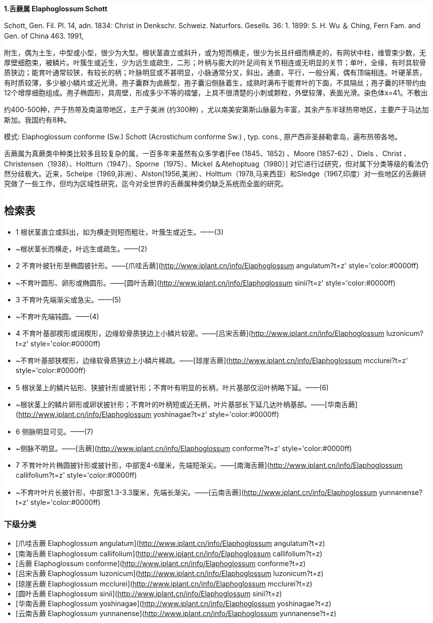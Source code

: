 
**1.舌蕨属 Elaphoglossum Schott**

Schott, Gen. Fil. Pl. 14, adn. 1834: Christ in Denkschr. Schweiz. Naturfors. Gesells. 36: 1. 1899: S. H. Wu ＆ Ching, Fern Fam. and Gen. of China 463. 1991,

附生，偶为土生，中型或小型，很少为大型。根状茎直立或斜升，或为短而横走，很少为长且纤细而横走的，有网状中柱，维管束少数，无厚壁细胞束，被鳞片。叶簇生或近生，少为远生或疏生，二形；叶柄与膨大的叶足间有关节相连或无明显的关节；单叶，全缘，有时具软骨质狭边；能育叶通常较狭，有较长的柄；叶脉明显或不甚明显，小脉通常分叉，斜出，通直，平行，一般分离，偶有顶端相连。叶硬革质，有时质较薄，多少被小鳞片或近光滑。孢子囊群为卤蕨型，孢子囊沿侧脉着生，成熟时满布于能育叶的下面，不具隔丝；孢子囊的环带约由12个增厚细胞组成。孢子椭圆形，具周壁，形成多少不等的褶皱，上具不很清楚的小刺或颗粒，外壁较薄，表面光滑。染色体x=41。不敷出

约400-500种，产于热带及南温带地区，主产于美洲 (约300种) ，尤以南美安第斯山脉最为丰富，其余产东半球热带地区，主要产于马达加斯加。我国约有8种。

模式: Elaphoglossum conforme (Sw.) Schott (Acrostichum conforme Sw.) , typ. cons., 原产西非圣赫勒拿岛，遍布热带各地。

舌蕨属为真蕨类中种类比较多且较复杂的属，一百多年来虽然有众多学者[Fee (1845、1852) 、Moore (1857-62) 、Diels 、Christ 、Christensen（1938）、Holtturn（1947）、Sporne（1975）、Mickel ＆Atehoptuag（1980）] 对它进行过研究，但对属下分类等级的看法仍然分歧极大。近来，Schelpe（1969,非洲）、Alston(1956,美洲）、Holttum（1978,马来西亚）和Sledge（1967,印度）对一些地区的舌蕨研究做了一些工作，但均为区域性研究，迄今对全世界的舌蕨属种类仍缺乏系统而全面的研究。

## 检索表

* 1 根状茎直立或斜出，如为横走则短而粗壮，叶簇生或近生。——(3)
* ~根状茎长而横走，叶远生或疏生。——(2)

* 2 不育叶披针形至椭圆披针形。——[爪哇舌蕨](http://www.iplant.cn/info/Elaphoglossum angulatum?t=z'  style='color:#0000ff)

* ~不育叶圆形、卵形或椭圆形。——[圆叶舌蕨](http://www.iplant.cn/info/Elaphoglossum sinii?t=z'  style='color:#0000ff)


* 3 不育叶先端渐尖或急尖。——(5)
* ~不育叶先端钝圆。——(4)

* 4 不育叶基部楔形或阔楔形，边缘软骨质狭边上小鳞片较密。——[吕宋舌蕨](http://www.iplant.cn/info/Elaphoglossum luzonicum?t=z'  style='color:#0000ff)

* ~不育叶基部狭楔形，边缘软骨质狭边上小鳞片稀疏。——[琼崖舌蕨](http://www.iplant.cn/info/Elaphoglossum mcclurei?t=z'  style='color:#0000ff)


* 5 根状茎上的鳞片钻形、狭披针形或披针形；不育叶有明显的长柄，叶片基部仅沿叶柄略下延。——(6)
* ~根状茎上的鳞片卵形或卵状披针形；不育叶的叶柄短或近无柄，叶片基部长下延几达叶柄基部。——[华南舌蕨](http://www.iplant.cn/info/Elaphoglossum yoshinagae?t=z'  style='color:#0000ff)


* 6 侧脉明显可见。——(7)
* ~侧脉不明显。——[舌蕨](http://www.iplant.cn/info/Elaphoglossum conforme?t=z'  style='color:#0000ff)


* 7 不育叶叶片椭圆披针形或披针形，中部宽4-6厘米，先端短渐尖。——[南海舌蕨](http://www.iplant.cn/info/Elaphoglossum callifolium?t=z'  style='color:#0000ff)

* ~不育叶叶片长披针形，中部宽1.3-3.3厘米，先端长渐尖。——[云南舌蕨](http://www.iplant.cn/info/Elaphoglossum yunnanense?t=z'  style='color:#0000ff)

### 下级分类
* [爪哇舌蕨  Elaphoglossum angulatum](http://www.iplant.cn/info/Elaphoglossum angulatum?t=z)
* [南海舌蕨  Elaphoglossum callifolium](http://www.iplant.cn/info/Elaphoglossum callifolium?t=z)
* [舌蕨  Elaphoglossum conforme](http://www.iplant.cn/info/Elaphoglossum conforme?t=z)
* [吕宋舌蕨  Elaphoglossum luzonicum](http://www.iplant.cn/info/Elaphoglossum luzonicum?t=z)
* [琼崖舌蕨  Elaphoglossum mcclurei](http://www.iplant.cn/info/Elaphoglossum mcclurei?t=z)
* [圆叶舌蕨  Elaphoglossum sinii](http://www.iplant.cn/info/Elaphoglossum sinii?t=z)
* [华南舌蕨  Elaphoglossum yoshinagae](http://www.iplant.cn/info/Elaphoglossum yoshinagae?t=z)
* [云南舌蕨  Elaphoglossum yunnanense](http://www.iplant.cn/info/Elaphoglossum yunnanense?t=z)
